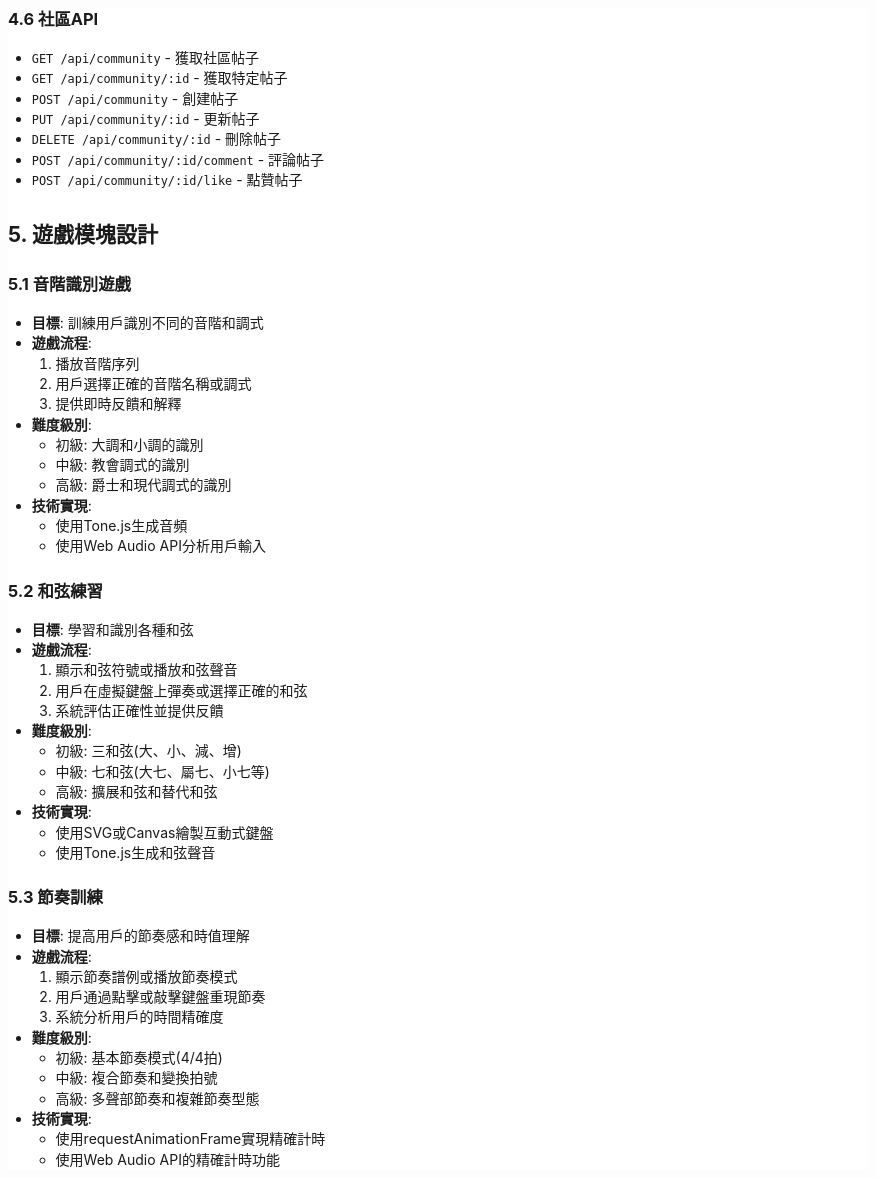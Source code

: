 ### 4.6 社區API
- `GET /api/community` - 獲取社區帖子
- `GET /api/community/:id` - 獲取特定帖子
- `POST /api/community` - 創建帖子
- `PUT /api/community/:id` - 更新帖子
- `DELETE /api/community/:id` - 刪除帖子
- `POST /api/community/:id/comment` - 評論帖子
- `POST /api/community/:id/like` - 點贊帖子

## 5. 遊戲模塊設計

### 5.1 音階識別遊戲
- **目標**: 訓練用戶識別不同的音階和調式
- **遊戲流程**:
  1. 播放音階序列
  2. 用戶選擇正確的音階名稱或調式
  3. 提供即時反饋和解釋
- **難度級別**:
  - 初級: 大調和小調的識別
  - 中級: 教會調式的識別
  - 高級: 爵士和現代調式的識別
- **技術實現**:
  - 使用Tone.js生成音頻
  - 使用Web Audio API分析用戶輸入

### 5.2 和弦練習
- **目標**: 學習和識別各種和弦
- **遊戲流程**:
  1. 顯示和弦符號或播放和弦聲音
  2. 用戶在虛擬鍵盤上彈奏或選擇正確的和弦
  3. 系統評估正確性並提供反饋
- **難度級別**:
  - 初級: 三和弦(大、小、減、增)
  - 中級: 七和弦(大七、屬七、小七等)
  - 高級: 擴展和弦和替代和弦
- **技術實現**:
  - 使用SVG或Canvas繪製互動式鍵盤
  - 使用Tone.js生成和弦聲音

### 5.3 節奏訓練
- **目標**: 提高用戶的節奏感和時值理解
- **遊戲流程**:
  1. 顯示節奏譜例或播放節奏模式
  2. 用戶通過點擊或敲擊鍵盤重現節奏
  3. 系統分析用戶的時間精確度
- **難度級別**:
  - 初級: 基本節奏模式(4/4拍)
  - 中級: 複合節奏和變換拍號
  - 高級: 多聲部節奏和複雜節奏型態
- **技術實現**:
  - 使用requestAnimationFrame實現精確計時
  - 使用Web Audio API的精確計時功能
